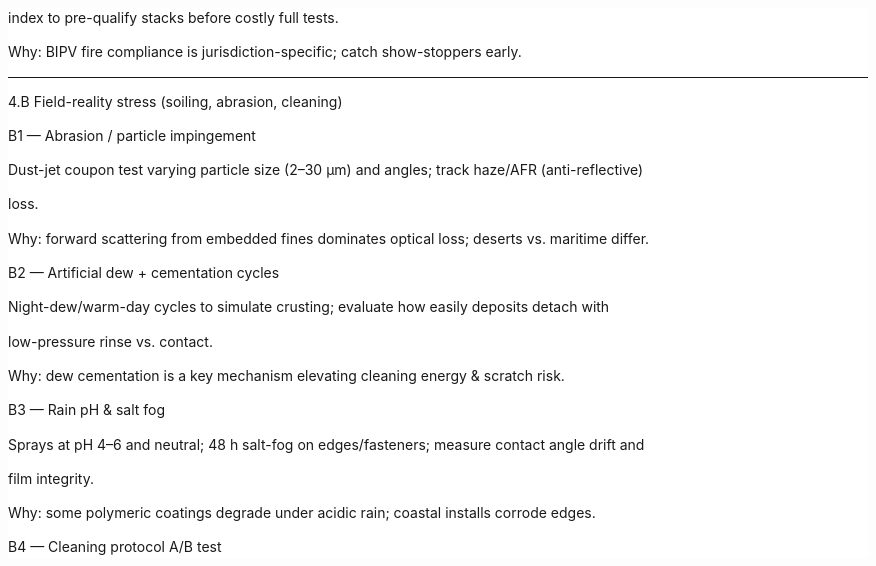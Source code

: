 index to pre-qualify stacks before costly full tests. 

Why: BIPV fire compliance is jurisdiction-specific; catch show-stoppers early.  

--- 

4.B Field-reality stress (soiling, abrasion, cleaning) 

B1 — Abrasion / particle impingement 

Dust-jet coupon test varying particle size (2–30 µm) and angles; track haze/AFR (anti-reflective) 

loss. 

 

 

 

 

 

 

 

 

 

 

 

 

 

 

 

 

 

 

 

 

 

 

 

Why: forward scattering from embedded fines dominates optical loss; deserts vs. maritime differ.  

B2 — Artificial dew + cementation cycles 

Night-dew/warm-day cycles to simulate crusting; evaluate how easily deposits detach with 

low-pressure rinse vs. contact. 

Why: dew cementation is a key mechanism elevating cleaning energy & scratch risk.  

B3 — Rain pH & salt fog 

Sprays at pH 4–6 and neutral; 48 h salt-fog on edges/fasteners; measure contact angle drift and 

film integrity. 

Why: some polymeric coatings degrade under acidic rain; coastal installs corrode edges.  

B4 — Cleaning protocol A/B test 

